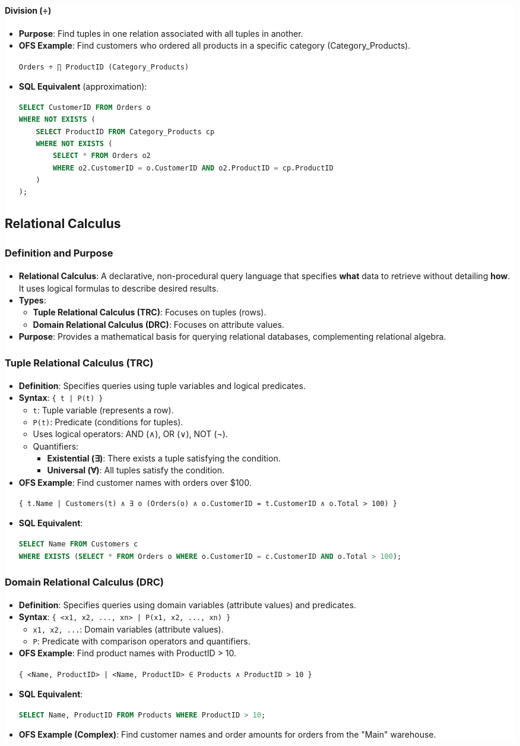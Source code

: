 #### Division (÷)
- **Purpose**: Find tuples in one relation associated with all tuples in another.
- **OFS Example**: Find customers who ordered all products in a specific category (Category_Products).
  ```
  Orders ÷ ∏ ProductID (Category_Products)
  ```
- **SQL Equivalent** (approximation):
  ```sql
  SELECT CustomerID FROM Orders o
  WHERE NOT EXISTS (
      SELECT ProductID FROM Category_Products cp
      WHERE NOT EXISTS (
          SELECT * FROM Orders o2
          WHERE o2.CustomerID = o.CustomerID AND o2.ProductID = cp.ProductID
      )
  );
  ```

## Relational Calculus
### Definition and Purpose
- **Relational Calculus**: A declarative, non-procedural query language that specifies **what** data to retrieve without detailing **how**. It uses logical formulas to describe desired results.
- **Types**:
  - **Tuple Relational Calculus (TRC)**: Focuses on tuples (rows).
  - **Domain Relational Calculus (DRC)**: Focuses on attribute values.
- **Purpose**: Provides a mathematical basis for querying relational databases, complementing relational algebra.

### Tuple Relational Calculus (TRC)
- **Definition**: Specifies queries using tuple variables and logical predicates.
- **Syntax**: `{ t | P(t) }`
  - `t`: Tuple variable (represents a row).
  - `P(t)`: Predicate (conditions for tuples).
  - Uses logical operators: AND (∧), OR (∨), NOT (¬).
  - Quantifiers:
    - **Existential (∃)**: There exists a tuple satisfying the condition.
    - **Universal (∀)**: All tuples satisfy the condition.
- **OFS Example**: Find customer names with orders over $100.
  ```
  { t.Name | Customers(t) ∧ ∃ o (Orders(o) ∧ o.CustomerID = t.CustomerID ∧ o.Total > 100) }
  ```
- **SQL Equivalent**:
  ```sql
  SELECT Name FROM Customers c
  WHERE EXISTS (SELECT * FROM Orders o WHERE o.CustomerID = c.CustomerID AND o.Total > 100);
  ```

### Domain Relational Calculus (DRC)
- **Definition**: Specifies queries using domain variables (attribute values) and predicates.
- **Syntax**: `{ <x1, x2, ..., xn> | P(x1, x2, ..., xn) }`
  - `x1, x2, ...`: Domain variables (attribute values).
  - `P`: Predicate with comparison operators and quantifiers.
- **OFS Example**: Find product names with ProductID > 10.
  ```
  { <Name, ProductID> | <Name, ProductID> ∈ Products ∧ ProductID > 10 }
  ```
- **SQL Equivalent**:
  ```sql
  SELECT Name, ProductID FROM Products WHERE ProductID > 10;
  ```
- **OFS Example (Complex)**: Find customer names and order amounts for orders from the "Main" warehouse.
  ```
  ```